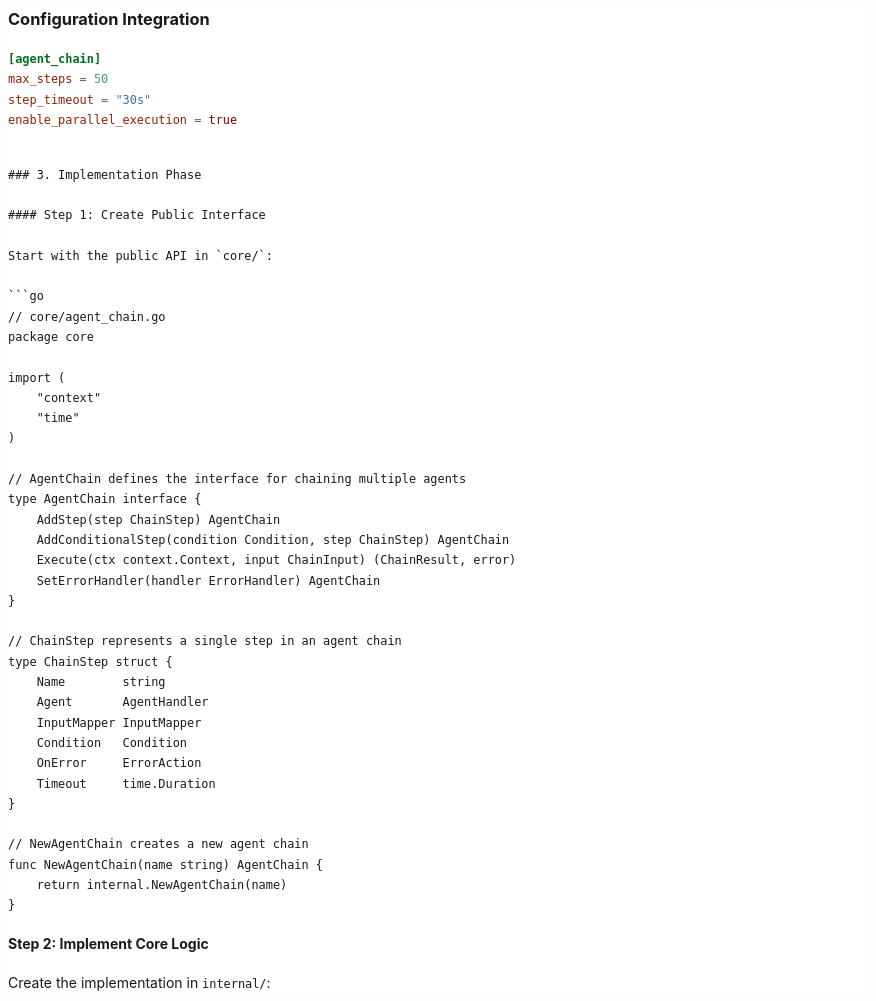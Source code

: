 ### Configuration Integration
```toml
[agent_chain]
max_steps = 50
step_timeout = "30s"
enable_parallel_execution = true
```
```

### 3. Implementation Phase

#### Step 1: Create Public Interface

Start with the public API in `core/`:

```go
// core/agent_chain.go
package core

import (
    "context"
    "time"
)

// AgentChain defines the interface for chaining multiple agents
type AgentChain interface {
    AddStep(step ChainStep) AgentChain
    AddConditionalStep(condition Condition, step ChainStep) AgentChain
    Execute(ctx context.Context, input ChainInput) (ChainResult, error)
    SetErrorHandler(handler ErrorHandler) AgentChain
}

// ChainStep represents a single step in an agent chain
type ChainStep struct {
    Name        string
    Agent       AgentHandler
    InputMapper InputMapper
    Condition   Condition
    OnError     ErrorAction
    Timeout     time.Duration
}

// NewAgentChain creates a new agent chain
func NewAgentChain(name string) AgentChain {
    return internal.NewAgentChain(name)
}
```

#### Step 2: Implement Core Logic

Create the implementation in `internal/`:

